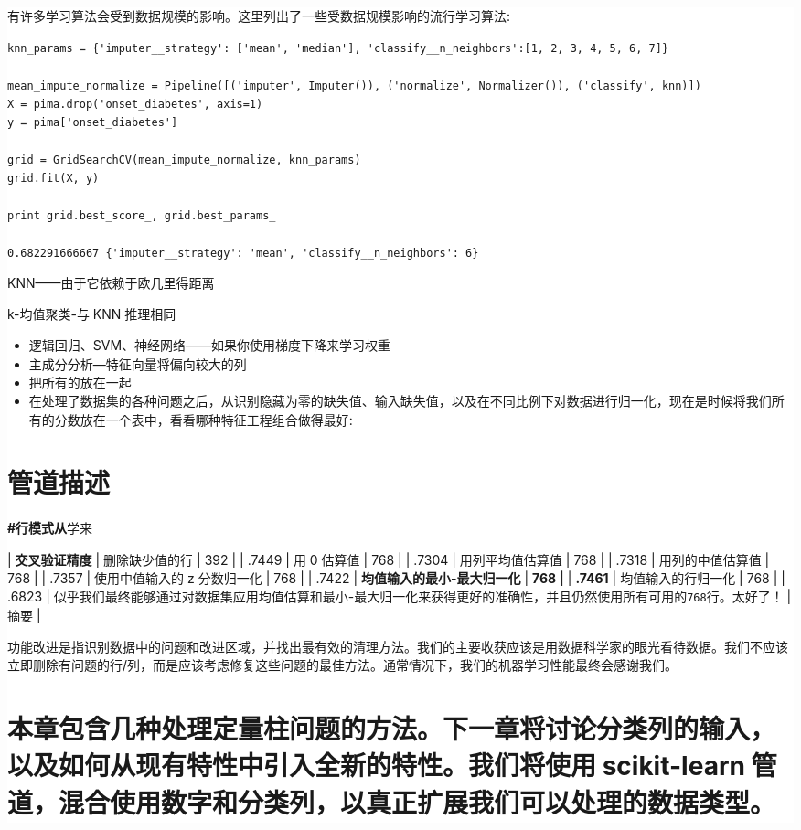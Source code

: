 有许多学习算法会受到数据规模的影响。这里列出了一些受数据规模影响的流行学习算法:

```
knn_params = {'imputer__strategy': ['mean', 'median'], 'classify__n_neighbors':[1, 2, 3, 4, 5, 6, 7]}

mean_impute_normalize = Pipeline([('imputer', Imputer()), ('normalize', Normalizer()), ('classify', knn)])
X = pima.drop('onset_diabetes', axis=1)
y = pima['onset_diabetes']

grid = GridSearchCV(mean_impute_normalize, knn_params)
grid.fit(X, y)

print grid.best_score_, grid.best_params_

0.682291666667 {'imputer__strategy': 'mean', 'classify__n_neighbors': 6}
```

KNN——由于它依赖于欧几里得距离

k-均值聚类-与 KNN 推理相同

*   逻辑回归、SVM、神经网络——如果你使用梯度下降来学习权重
*   主成分分析—特征向量将偏向较大的列
*   把所有的放在一起
*   在处理了数据集的各种问题之后，从识别隐藏为零的缺失值、输入缺失值，以及在不同比例下对数据进行归一化，现在是时候将我们所有的分数放在一个表中，看看哪种特征工程组合做得最好:

<title>Putting it all together</title>  

# **管道描述**

**#行模式从**学来

| **交叉验证精度** | 删除缺少值的行 | 392 |
| .7449 | 用 0 估算值 | 768 |
| .7304 | 用列平均值估算值 | 768 |
| .7318 | 用列的中值估算值 | 768 |
| .7357 | 使用中值输入的 z 分数归一化 | 768 |
| .7422 | **均值输入的最小-最大归一化** | **768** |
| **.7461** | 均值输入的行归一化 | 768 |
| .6823 | 似乎我们最终能够通过对数据集应用均值估算和最小-最大归一化来获得更好的准确性，并且仍然使用所有可用的`768`行。太好了！ | 摘要 |

功能改进是指识别数据中的问题和改进区域，并找出最有效的清理方法。我们的主要收获应该是用数据科学家的眼光看待数据。我们不应该立即删除有问题的行/列，而是应该考虑修复这些问题的最佳方法。通常情况下，我们的机器学习性能最终会感谢我们。

<title>Summary</title>  

# 本章包含几种处理定量柱问题的方法。下一章将讨论分类列的输入，以及如何从现有特性中引入全新的特性。我们将使用 scikit-learn 管道，混合使用数字和分类列，以真正扩展我们可以处理的数据类型。
